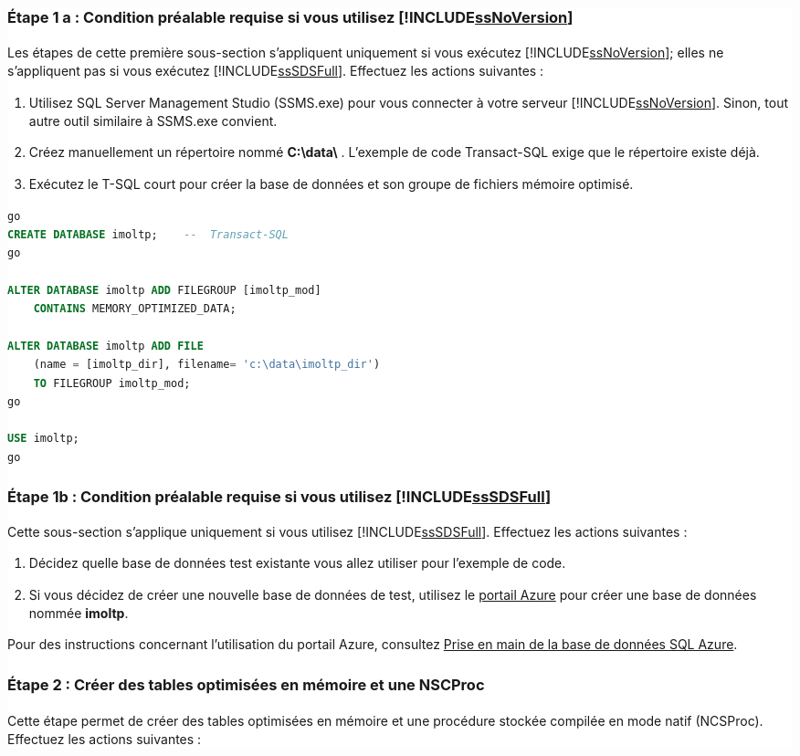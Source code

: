 ### <a name="step-1a-prerequisite-if-using-ssnoversion"></a>Étape 1 a : Condition préalable requise si vous utilisez [!INCLUDE[ssNoVersion](../../includes/ssnoversion-md.md)]  
 Les étapes de cette première sous-section s’appliquent uniquement si vous exécutez [!INCLUDE[ssNoVersion](../../includes/ssnoversion-md.md)]; elles ne s’appliquent pas si vous exécutez [!INCLUDE[ssSDSFull](../../includes/sssdsfull-md.md)]. Effectuez les actions suivantes :  
  
1.  Utilisez SQL Server Management Studio (SSMS.exe) pour vous connecter à votre serveur [!INCLUDE[ssNoVersion](../../includes/ssnoversion-md.md)]. Sinon, tout autre outil similaire à SSMS.exe convient.  
  
2.  Créez manuellement un répertoire nommé **C:\data\\** . L’exemple de code Transact-SQL exige que le répertoire existe déjà.  
  
3.  Exécutez le T-SQL court pour créer la base de données et son groupe de fichiers mémoire optimisé.  
  
```sql  
go  
CREATE DATABASE imoltp;    --  Transact-SQL  
go  
  
ALTER DATABASE imoltp ADD FILEGROUP [imoltp_mod]  
    CONTAINS MEMORY_OPTIMIZED_DATA;  
  
ALTER DATABASE imoltp ADD FILE  
    (name = [imoltp_dir], filename= 'c:\data\imoltp_dir')  
    TO FILEGROUP imoltp_mod;  
go  
  
USE imoltp;  
go  
```  
  
### <a name="step-1b-prerequisite-if-using-sssdsfull"></a>Étape 1b : Condition préalable requise si vous utilisez [!INCLUDE[ssSDSFull](../../includes/sssdsfull-md.md)]  
 Cette sous-section s’applique uniquement si vous utilisez [!INCLUDE[ssSDSFull](../../includes/sssdsfull-md.md)]. Effectuez les actions suivantes :  
  
1.  Décidez quelle base de données test existante vous allez utiliser pour l’exemple de code.  
  
2.  Si vous décidez de créer une nouvelle base de données de test, utilisez le [portail Azure](https://portal.azure.com) pour créer une base de données nommée **imoltp**.  
  
 Pour des instructions concernant l’utilisation du portail Azure, consultez [Prise en main de la base de données SQL Azure](/azure/azure-sql/database/single-database-create-quickstart).  
  
### <a name="step-2-create-memory-optimized-tables-and-ncsproc"></a>Étape 2 : Créer des tables optimisées en mémoire et une NSCProc  
 Cette étape permet de créer des tables optimisées en mémoire et une procédure stockée compilée en mode natif (NCSProc). Effectuez les actions suivantes :  
  